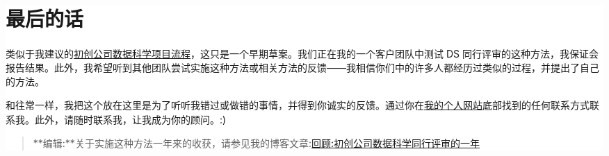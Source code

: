 # 最后的话

类似于我建议的[初创公司数据科学项目流程](/data-science-project-flow-for-startups-282a93d4508d)，这只是一个早期草案。我们正在我的一个客户团队中测试 DS 同行评审的这种方法，我保证会报告结果。此外，我希望听到其他团队尝试实施这种方法或相关方法的反馈——我相信你们中的许多人都经历过类似的过程，并提出了自己的方法。

和往常一样，我把这个放在这里是为了听听我错过或做错的事情，并得到你诚实的反馈。通过你在[我的个人网站](http://www.shaypalachy.com/)底部找到的任何联系方式联系我。此外，请随时联系我，让我成为你的顾问。:)

> **编辑:**关于实施这种方法一年来的收获，请参见我的博客文章:[回顾:初创公司数据科学同行评审的一年](https://shay-palachy.medium.com/postmortem-a-year-of-data-science-peer-review-in-startups-7e9cc2862ed9)